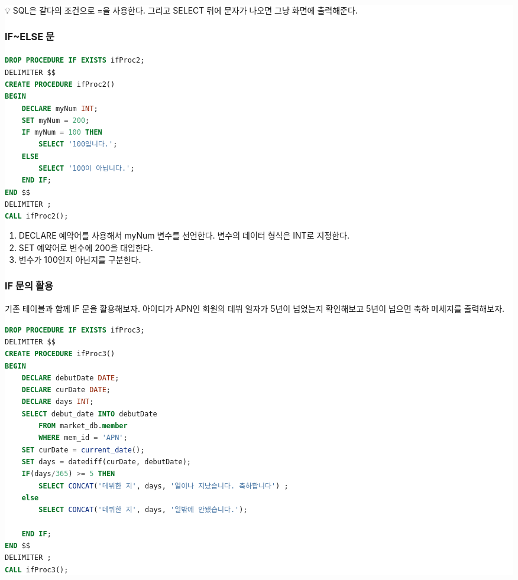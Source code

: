<aside>
💡 SQL은 같다의 조건으로 =을 사용한다. 그리고 SELECT 뒤에 문자가 나오면 그냥 화면에 출력해준다.

</aside>

### IF~ELSE 문

```sql
DROP PROCEDURE IF EXISTS ifProc2;
DELIMITER $$
CREATE PROCEDURE ifProc2()
BEGIN
	DECLARE myNum INT;
	SET myNum = 200;
	IF myNum = 100 THEN
		SELECT '100입니다.';
	ELSE
		SELECT '100이 아닙니다.';
	END IF;
END $$
DELIMITER ;
CALL ifProc2();
```

1. DECLARE 예약어를 사용해서 myNum 변수를 선언한다. 변수의 데이터 형식은 INT로 지정한다.
2. SET 예약어로 변수에 200을 대입한다.
3. 변수가 100인지 아닌지를 구분한다.

### IF 문의 활용

기존 테이블과 함께 IF 문을 활용해보자. 아이디가 APN인 회원의 데뷔 일자가 5년이 넘었는지 확인해보고 5년이 넘으면 축하 메세지를 출력해보자.

```sql
DROP PROCEDURE IF EXISTS ifProc3;
DELIMITER $$
CREATE PROCEDURE ifProc3()
BEGIN
	DECLARE debutDate DATE;
    DECLARE curDate DATE;
    DECLARE days INT;
    SELECT debut_date INTO debutDate
		FROM market_db.member
		WHERE mem_id = 'APN';
	SET curDate = current_date();
    SET days = datediff(curDate, debutDate);
    IF(days/365) >= 5 THEN
		SELECT CONCAT('데뷔한 지', days, '일이나 지났습니다. 축하합니다') ;
	else
		SELECT CONCAT('데뷔한 지', days, '일밖에 안됐습니다.');

	END IF;
END $$
DELIMITER ;
CALL ifProc3();
```
